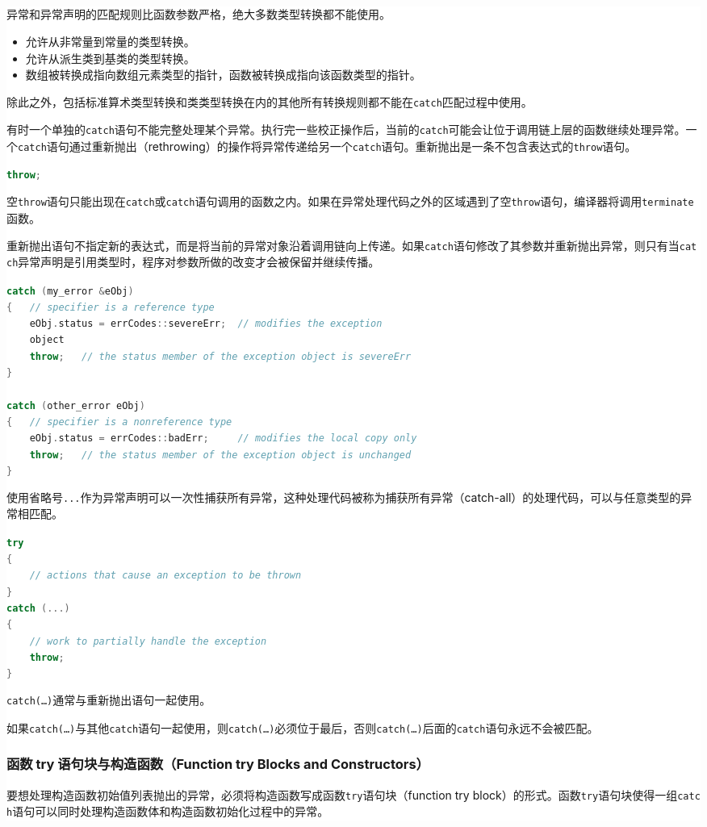异常和异常声明的匹配规则比函数参数严格，绝大多数类型转换都不能使用。

- 允许从非常量到常量的类型转换。
- 允许从派生类到基类的类型转换。
- 数组被转换成指向数组元素类型的指针，函数被转换成指向该函数类型的指针。

除此之外，包括标准算术类型转换和类类型转换在内的其他所有转换规则都不能在`catch`匹配过程中使用。

有时一个单独的`catch`语句不能完整处理某个异常。执行完一些校正操作后，当前的`catch`可能会让位于调用链上层的函数继续处理异常。一个`catch`语句通过重新抛出（rethrowing）的操作将异常传递给另一个`catch`语句。重新抛出是一条不包含表达式的`throw`语句。

```c++
throw;
```

空`throw`语句只能出现在`catch`或`catch`语句调用的函数之内。如果在异常处理代码之外的区域遇到了空`throw`语句，编译器将调用`terminate`函数。

重新抛出语句不指定新的表达式，而是将当前的异常对象沿着调用链向上传递。如果`catch`语句修改了其参数并重新抛出异常，则只有当`catch`异常声明是引用类型时，程序对参数所做的改变才会被保留并继续传播。

```c++
catch (my_error &eObj)
{   // specifier is a reference type
    eObj.status = errCodes::severeErr;  // modifies the exception
    object
    throw;   // the status member of the exception object is severeErr
}

catch (other_error eObj)
{   // specifier is a nonreference type
    eObj.status = errCodes::badErr;     // modifies the local copy only
    throw;   // the status member of the exception object is unchanged
}
```

使用省略号`...`作为异常声明可以一次性捕获所有异常，这种处理代码被称为捕获所有异常（catch-all）的处理代码，可以与任意类型的异常相匹配。

```c++
try
{
    // actions that cause an exception to be thrown
}
catch (...)
{
    // work to partially handle the exception
    throw;
}
```

`catch(…)`通常与重新抛出语句一起使用。

如果`catch(…)`与其他`catch`语句一起使用，则`catch(…)`必须位于最后，否则`catch(…)`后面的`catch`语句永远不会被匹配。

### 函数 try 语句块与构造函数（Function try Blocks and Constructors）

要想处理构造函数初始值列表抛出的异常，必须将构造函数写成函数`try`语句块（function try block）的形式。函数`try`语句块使得一组`catch`语句可以同时处理构造函数体和构造函数初始化过程中的异常。
